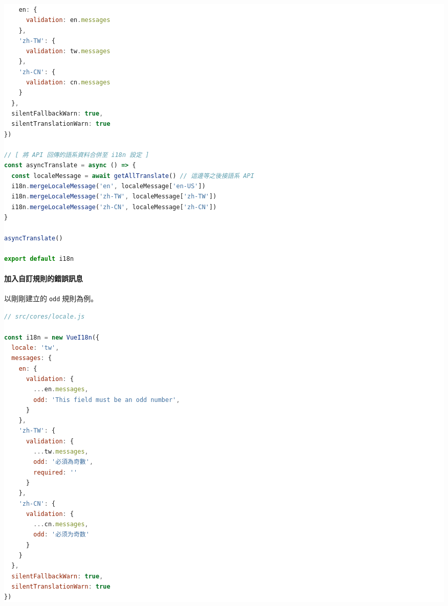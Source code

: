 ```js
    en: {
      validation: en.messages
    },
    'zh-TW': {
      validation: tw.messages
    },
    'zh-CN': {
      validation: cn.messages
    }
  },
  silentFallbackWarn: true,
  silentTranslationWarn: true
})

// [ 將 API 回傳的語系資料合併至 i18n 設定 ]
const asyncTranslate = async () => {
  const localeMessage = await getAllTranslate() // 這邊等之後接語系 API
  i18n.mergeLocaleMessage('en', localeMessage['en-US'])
  i18n.mergeLocaleMessage('zh-TW', localeMessage['zh-TW'])
  i18n.mergeLocaleMessage('zh-CN', localeMessage['zh-CN'])
}

asyncTranslate()

export default i18n
```

#### 加入自訂規則的錯誤訊息

以剛剛建立的 `odd` 規則為例。

```js {9,15,22}
// src/cores/locale.js

const i18n = new VueI18n({
  locale: 'tw',
  messages: {
    en: {
      validation: {
        ...en.messages,
        odd: 'This field must be an odd number',
      }
    },
    'zh-TW': {
      validation: {
        ...tw.messages,
        odd: '必須為奇數',
        required: ''
      }
    },
    'zh-CN': {
      validation: {
        ...cn.messages,
        odd: '必须为奇数'
      }
    }
  },
  silentFallbackWarn: true,
  silentTranslationWarn: true
})
```
